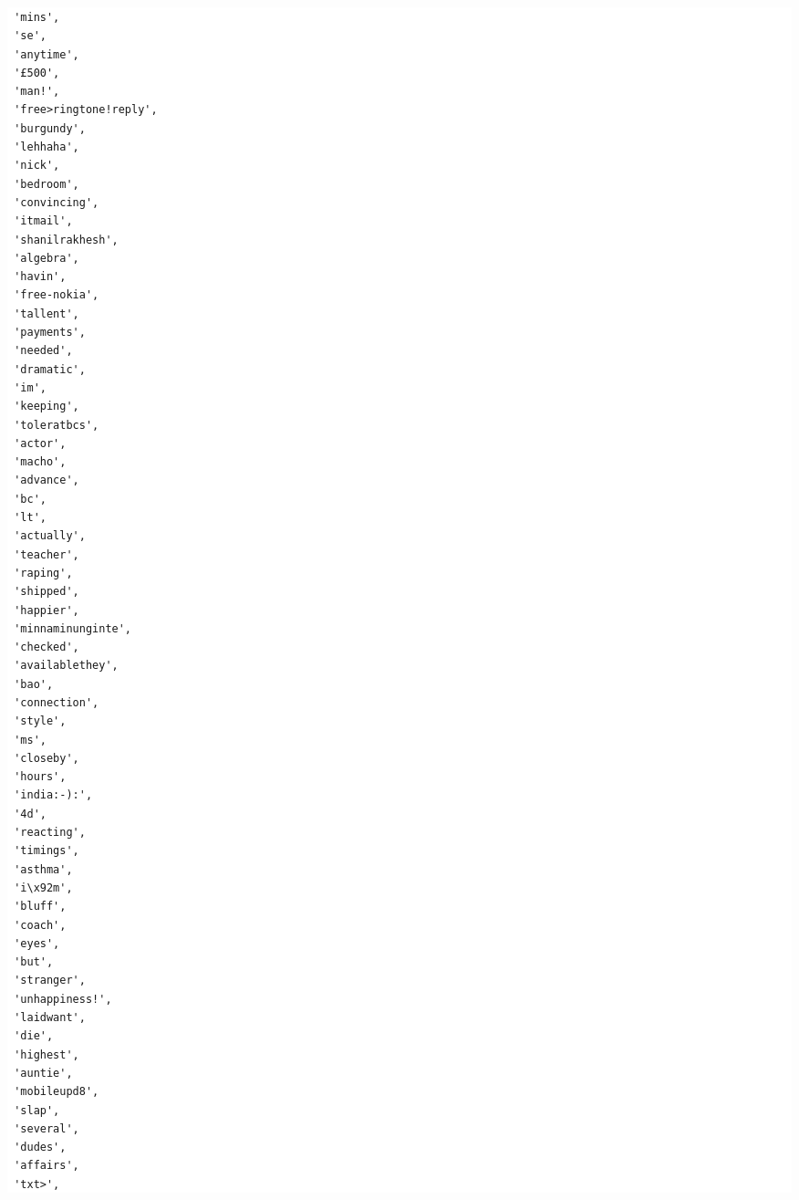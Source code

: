      'mins',
     'se',
     'anytime',
     '£500',
     'man!',
     'free>ringtone!reply',
     'burgundy',
     'lehhaha',
     'nick',
     'bedroom',
     'convincing',
     'itmail',
     'shanilrakhesh',
     'algebra',
     'havin',
     'free-nokia',
     'tallent',
     'payments',
     'needed',
     'dramatic',
     'im',
     'keeping',
     'toleratbcs',
     'actor',
     'macho',
     'advance',
     'bc',
     'lt',
     'actually',
     'teacher',
     'raping',
     'shipped',
     'happier',
     'minnaminunginte',
     'checked',
     'availablethey',
     'bao',
     'connection',
     'style',
     'ms',
     'closeby',
     'hours',
     'india:-):',
     '4d',
     'reacting',
     'timings',
     'asthma',
     'i\x92m',
     'bluff',
     'coach',
     'eyes',
     'but',
     'stranger',
     'unhappiness!',
     'laidwant',
     'die',
     'highest',
     'auntie',
     'mobileupd8',
     'slap',
     'several',
     'dudes',
     'affairs',
     'txt>',